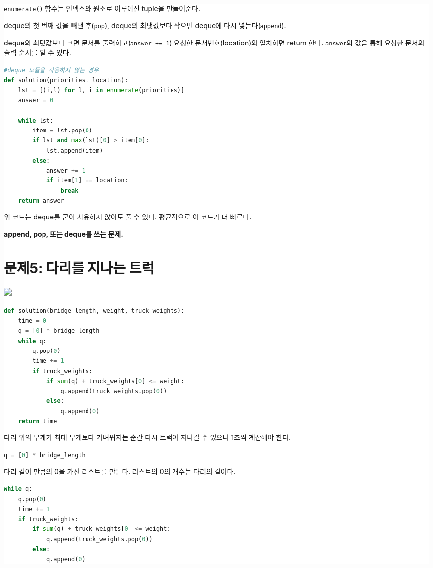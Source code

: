 `enumerate()` 함수는 인덱스와 원소로 이루어진 tuple을 만들어준다.

deque의 첫 번째 값을 빼낸 후(`pop`),  deque의 최댓값보다 작으면 deque에 다시 넣는다(`append`).

deque의 최댓값보다 크면 문서를 출력하고(`answer += 1`) 요청한 문서번호(location)와 일치하면 return 한다. `answer`의 값을 통해 요청한 문서의 출력 순서를 알 수 있다.

```python
#deque 모듈을 사용하지 않는 경우
def solution(priorities, location):
    lst = [(i,l) for l, i in enumerate(priorities)]
    answer = 0

    while lst:
        item = lst.pop(0)
        if lst and max(lst)[0] > item[0]:
            lst.append(item)
        else:
            answer += 1
            if item[1] == location:
                break
    return answer
```

위 코드는 deque를 굳이 사용하지 않아도 풀 수 있다. 평균적으로 이 코드가 더 빠르다.

**append, pop, 또는 deque를 쓰는 문제.**

# 문제5: 다리를 지나는 트럭
![](https://velog.velcdn.com/images/miracle-21/post/5d1be811-2619-4fe1-84a6-efc90ab989da/image.png)
```python
def solution(bridge_length, weight, truck_weights):
    time = 0
    q = [0] * bridge_length
    while q:
        q.pop(0)
        time += 1
        if truck_weights:
            if sum(q) + truck_weights[0] <= weight:
                q.append(truck_weights.pop(0))
            else:
                q.append(0)
    return time
```

다리 위의 무게가 최대 무게보다 가벼워지는 순간 다시 트럭이 지나갈 수 있으니 1초씩 계산해야 한다.

```python
q = [0] * bridge_length
```

다리 길이 만큼의 0을 가진 리스트를 만든다. 리스트의 0의 개수는 다리의 길이다.

```python
while q:
    q.pop(0)
    time += 1
    if truck_weights:
        if sum(q) + truck_weights[0] <= weight:
            q.append(truck_weights.pop(0))
        else:
            q.append(0)

```

